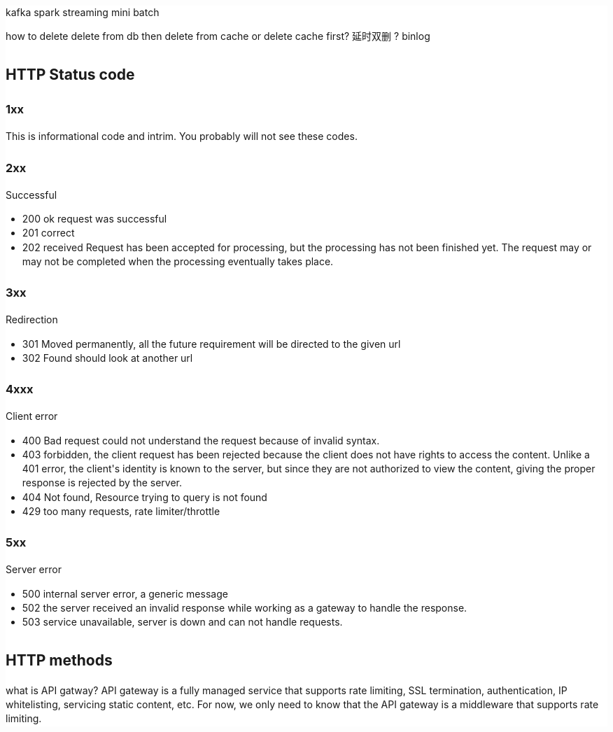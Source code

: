kafka spark streaming mini batch


how to delete 
delete from db then delete from cache or delete cache first?
延时双删
? binlog

## HTTP Status code

### 1xx

This is informational code and intrim. You probably will not see these codes.

### 2xx

Successful

- 200 ok request was successful
- 201 correct
- 202 received Request has been accepted for processing, but the processing has not been finished yet. The request may or may not be completed when the processing eventually takes place.


### 3xx
Redirection

- 301 Moved permanently, all the future requirement will be directed to the given url
- 302 Found should look at another url

### 4xxx
Client error

- 400 Bad request could not understand the request because of invalid syntax.
- 403 forbidden, the client request has been rejected because the client does not have rights to access the content. Unlike a 401 error, the client's identity is known to the server, but since they are not authorized to view the content, giving the proper response is rejected by the server.
- 404 Not found, Resource trying to query is not found 
- 429 too many requests, rate limiter/throttle

### 5xx
Server error

- 500 internal server error, a generic message
- 502  the server received an invalid response while working as a gateway to handle the response.
- 503 service unavailable, server is down and can not handle requests.

## HTTP methods

what is API gatway?
API gateway is a fully managed service that supports rate limiting, SSL termination, authentication, IP whitelisting, servicing static content, etc. For now, we only need to know that the API gateway is a middleware that supports rate limiting.
